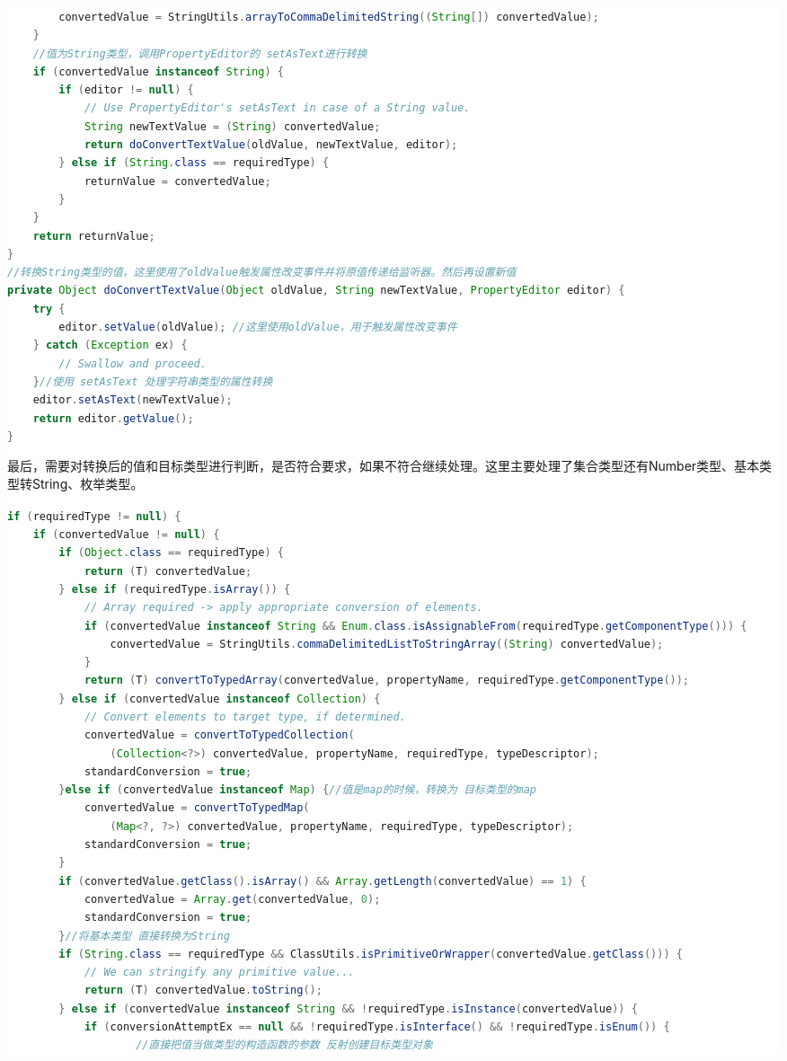 ```java
        convertedValue = StringUtils.arrayToCommaDelimitedString((String[]) convertedValue);
    }
	//值为String类型，调用PropertyEditor的 setAsText进行转换
    if (convertedValue instanceof String) {
        if (editor != null) {
            // Use PropertyEditor's setAsText in case of a String value.
            String newTextValue = (String) convertedValue;
            return doConvertTextValue(oldValue, newTextValue, editor);
        } else if (String.class == requiredType) {
            returnValue = convertedValue;
        }
    }
    return returnValue;
}
//转换String类型的值，这里使用了oldValue触发属性改变事件并将原值传递给监听器。然后再设置新值
private Object doConvertTextValue(Object oldValue, String newTextValue, PropertyEditor editor) {
    try {
        editor.setValue(oldValue); //这里使用oldValue，用于触发属性改变事件
    } catch (Exception ex) {
        // Swallow and proceed.
    }//使用 setAsText 处理字符串类型的属性转换
    editor.setAsText(newTextValue);
    return editor.getValue();
}
```

最后，需要对转换后的值和目标类型进行判断，是否符合要求，如果不符合继续处理。这里主要处理了集合类型还有Number类型、基本类型转String、枚举类型。

```java
if (requiredType != null) {
    if (convertedValue != null) {
        if (Object.class == requiredType) {
            return (T) convertedValue;
        } else if (requiredType.isArray()) {
            // Array required -> apply appropriate conversion of elements.
            if (convertedValue instanceof String && Enum.class.isAssignableFrom(requiredType.getComponentType())) {
                convertedValue = StringUtils.commaDelimitedListToStringArray((String) convertedValue);
            }
            return (T) convertToTypedArray(convertedValue, propertyName, requiredType.getComponentType());
        } else if (convertedValue instanceof Collection) {
            // Convert elements to target type, if determined.
            convertedValue = convertToTypedCollection(
                (Collection<?>) convertedValue, propertyName, requiredType, typeDescriptor);
            standardConversion = true;
        }else if (convertedValue instanceof Map) {//值是map的时候，转换为 目标类型的map 
            convertedValue = convertToTypedMap(
                (Map<?, ?>) convertedValue, propertyName, requiredType, typeDescriptor);
            standardConversion = true;
        }
        if (convertedValue.getClass().isArray() && Array.getLength(convertedValue) == 1) {
            convertedValue = Array.get(convertedValue, 0);
            standardConversion = true;
        }//将基本类型 直接转换为String
        if (String.class == requiredType && ClassUtils.isPrimitiveOrWrapper(convertedValue.getClass())) {
            // We can stringify any primitive value...
            return (T) convertedValue.toString();
        } else if (convertedValue instanceof String && !requiredType.isInstance(convertedValue)) {
            if (conversionAttemptEx == null && !requiredType.isInterface() && !requiredType.isEnum()) {
                	//直接把值当做类型的构造函数的参数 反射创建目标类型对象
```